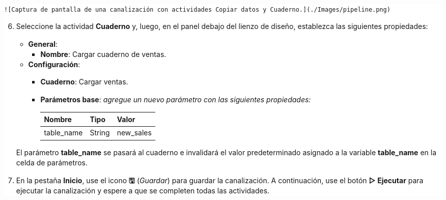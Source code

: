     ![Captura de pantalla de una canalización con actividades Copiar datos y Cuaderno.](./Images/pipeline.png)

6. Seleccione la actividad **Cuaderno** y, luego, en el panel debajo del lienzo de diseño, establezca las siguientes propiedades:
    - **General**:
        - **Nombre**: Cargar cuaderno de ventas.
    - **Configuración**:
        - **Cuaderno**: Cargar ventas.
        - **Parámetros base**: *agregue un nuevo parámetro con las siguientes propiedades:*
            
            | Nombre | Tipo | Valor |
            | -- | -- | -- |
            | table_name | String | new_sales |

    El parámetro **table_name** se pasará al cuaderno e invalidará el valor predeterminado asignado a la variable **table_name** en la celda de parámetros.

7. En la pestaña **Inicio**, use el icono **&#128427;** (*Guardar*) para guardar la canalización. A continuación, use el botón **&#9655; Ejecutar** para ejecutar la canalización y espere a que se completen todas las actividades.
